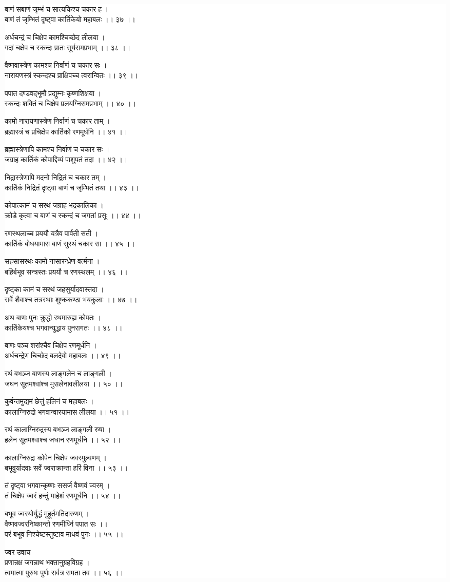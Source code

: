 बाणं सबाणं जृम्भं च सात्यकिश्च चकार ह ।  
बाणं तं जृम्भितं दृष्ट्वा कार्तिकेयो महाबलः ।। ३७ ।।  
  
अर्धचन्द्रं च चिक्षेप कामश्चिच्छेद लीलया ।  
गदां चक्षेप च स्कन्दः प्रातः सूर्यसमप्रभाम् ।। ३८ ।।  
  
वैष्णवास्त्रेण कामश्च निर्वाणं च चकार सः ।  
नारायणस्त्रं स्कन्दश्च प्राक्षिपच्च त्वरान्वितः ।। ३९ ।।  
  
पपात दण्डवद्भूमौ प्रद्युम्नः कृष्णशिक्षया ।  
स्कन्दः शक्तिं च चिक्षेप प्रलयग्निसमप्रभाम् ।। ४० ।।  
  
कामो नारायणास्त्रेण निर्वाणं च चकार ताम् ।  
ब्रह्मास्त्रं च प्रचिक्षेप कार्तिको रणमूर्धनि ।। ४१ ।।  
  
ब्रह्मास्त्रेणापि कामश्च निर्वाणं च चकार सः ।  
जग्राह कार्तिकं कोपाद्दिव्यं पाशुपतं तदा ।। ४२ ।।  
  
निद्रास्त्रेणापि मदनो निद्रितं च चकार तम् ।  
कार्तिकं निद्रितं दृष्ट्वा बाणं च जृम्भितं तथा ।। ४३ ।।  
  
कोपात्कामं च सरथं जग्राह भद्रकालिका ।  
क्रोडे कृत्वा च बाणं च स्कन्दं च जगतां प्रसूः ।। ४४ ।।  
  
रणस्थलाच्च प्रययौ यत्रैव पार्वती सती ।  
कार्तिकं बोधयामास बाणं सुस्थं चकार सा ।। ४५ ।।  
  
सहसासरथः कामो नासारन्ध्रेण वर्त्मना ।  
बहिर्बभूव सन्त्रस्तः प्रययौ च रणस्थलम् ।। ४६ ।।  
  
दृष्ट्का कामं च सरथं जहसुर्यादवास्तदा ।  
सर्वे शैवाश्च तत्रस्थाः शुष्ककण्ठा भयकुलाः ।। ४७ ।।  
  
अथ बाणः पुनः क्रुद्धो रथमारुह्य कोपतः ।  
कार्तिकेयश्च भगवान्युद्धाय पुनरागतः ।। ४८ ।।  
  
बाणः पञ्च शरांश्चैव चिक्षेप रणमूर्धनि ।  
अर्धचन्द्रेण चिच्छेद बलदेवो महाबलः ।। ४९ ।।  
  
रथं बभञ्ज बाणस्य लाङ्गलेन च लाङ्गली ।  
जघन सूतमश्वांश्च मुसलेनावलीलया ।। ५० ।।  
  
कुर्वन्तमुद्यमं छेत्तुं हलिनं च महाबलः ।  
कालाग्निरुद्रो भगवान्वारयामास लीलया ।। ५१ ।।  
  
रथं कालाग्निरुद्रस्य बभञ्ज लाङ्गली रुषा ।  
हलेन सूतमश्वाश्च जधान रणमूर्धनि ।। ५२ ।।  
  
कालाग्निरुद्रः कोपेन चिक्षेप जवरमुल्वणम् ।  
बभूवुर्यादवाः सर्वे ज्वराक्रान्ता हरिं विना ।। ५३ ।।  
  
तं दृष्ट्वा भगवान्कृष्णः ससर्ज वैष्णवं ज्वरम् ।  
तं चिक्षेप ज्वरं हन्तुं माहेशं रणमूर्धनि ।। ५४ ।।  
  
बभूव ज्वरयोर्युद्धं मुहूर्तमतिदारुणम् ।  
वैष्णवज्वरनिष्कान्तो रणमीर्ध्नि पपात सः ।।  
परं बभूव निश्चेष्टस्तुष्टाव माधवं पुनः ।। ५५ ।।  
  
ज्वर उवाच  
प्रणान्रक्ष जगन्नाथ भक्तानुग्रहविग्रह ।  
त्वमात्मा पुरुषः पुर्णः सर्वत्र समता तव ।। ५६ ।।  
  